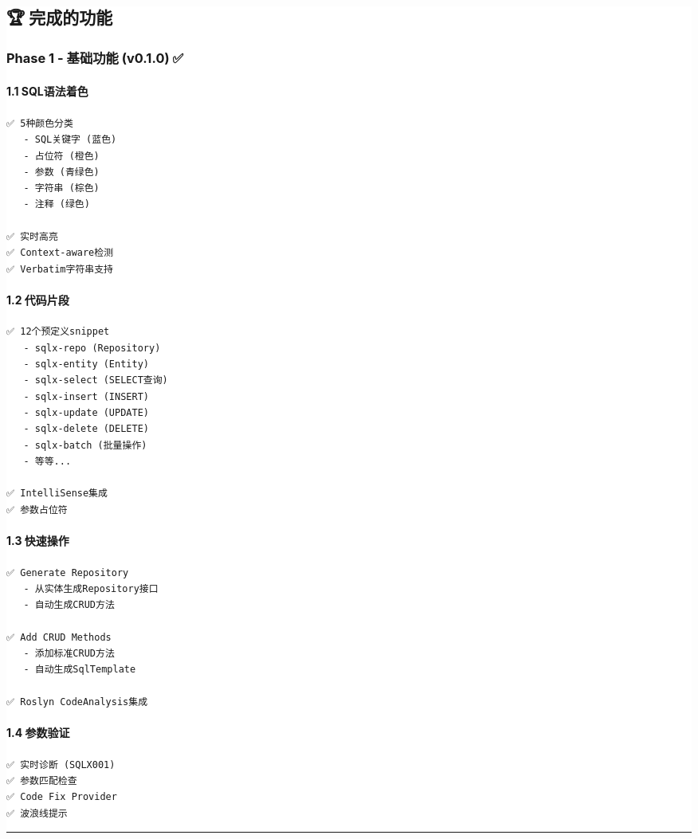## 🏆 完成的功能

### Phase 1 - 基础功能 (v0.1.0) ✅

#### 1.1 SQL语法着色
```
✅ 5种颜色分类
   - SQL关键字 (蓝色)
   - 占位符 (橙色)
   - 参数 (青绿色)
   - 字符串 (棕色)
   - 注释 (绿色)

✅ 实时高亮
✅ Context-aware检测
✅ Verbatim字符串支持
```

#### 1.2 代码片段
```
✅ 12个预定义snippet
   - sqlx-repo (Repository)
   - sqlx-entity (Entity)
   - sqlx-select (SELECT查询)
   - sqlx-insert (INSERT)
   - sqlx-update (UPDATE)
   - sqlx-delete (DELETE)
   - sqlx-batch (批量操作)
   - 等等...

✅ IntelliSense集成
✅ 参数占位符
```

#### 1.3 快速操作
```
✅ Generate Repository
   - 从实体生成Repository接口
   - 自动生成CRUD方法

✅ Add CRUD Methods
   - 添加标准CRUD方法
   - 自动生成SqlTemplate

✅ Roslyn CodeAnalysis集成
```

#### 1.4 参数验证
```
✅ 实时诊断 (SQLX001)
✅ 参数匹配检查
✅ Code Fix Provider
✅ 波浪线提示
```

---